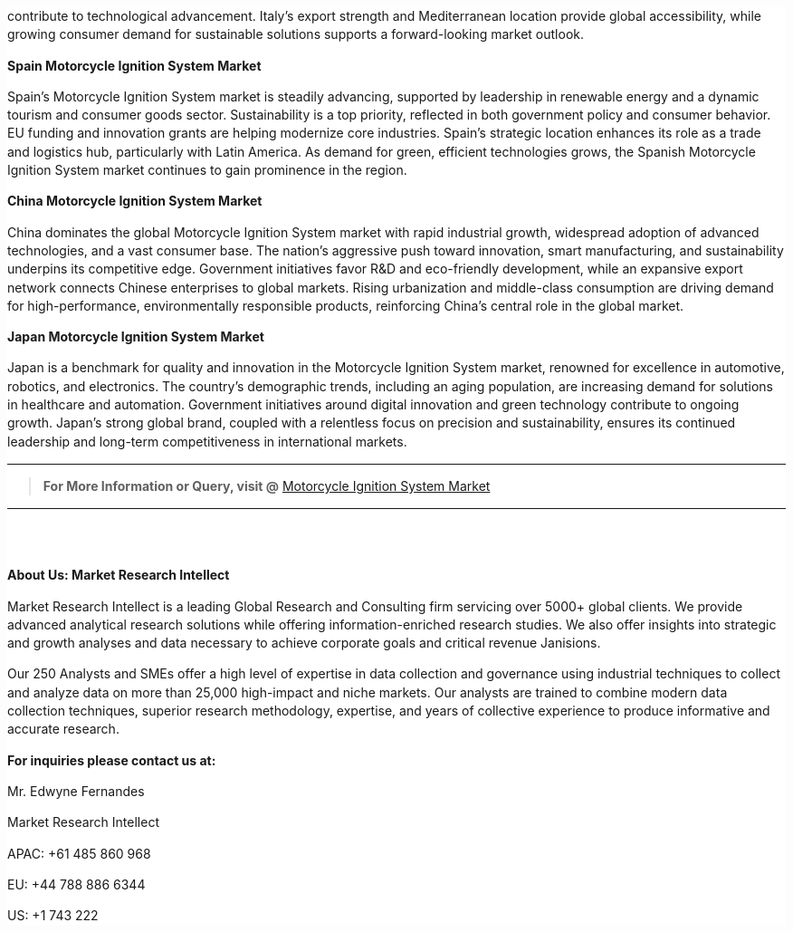 contribute to technological advancement. Italy&rsquo;s export strength and Mediterranean location provide global accessibility, while growing consumer demand for sustainable solutions supports a forward-looking market outlook.</p><p class="" data-start="4424" data-end="4975"><strong data-start="4424" data-end="4445">Spain Motorcycle Ignition System Market</strong></p><p class="" data-start="4424" data-end="4975">Spain&rsquo;s Motorcycle Ignition System market is steadily advancing, supported by leadership in renewable energy and a dynamic tourism and consumer goods sector. Sustainability is a top priority, reflected in both government policy and consumer behavior. EU funding and innovation grants are helping modernize core industries. Spain&rsquo;s strategic location enhances its role as a trade and logistics hub, particularly with Latin America. As demand for green, efficient technologies grows, the Spanish Motorcycle Ignition System market continues to gain prominence in the region.</p><p class="" data-start="4977" data-end="5589"><strong data-start="4977" data-end="4998">China Motorcycle Ignition System Market</strong></p><p class="" data-start="4977" data-end="5589">China dominates the global Motorcycle Ignition System market with rapid industrial growth, widespread adoption of advanced technologies, and a vast consumer base. The nation&rsquo;s aggressive push toward innovation, smart manufacturing, and sustainability underpins its competitive edge. Government initiatives favor R&amp;D and eco-friendly development, while an expansive export network connects Chinese enterprises to global markets. Rising urbanization and middle-class consumption are driving demand for high-performance, environmentally responsible products, reinforcing China&rsquo;s central role in the global market.</p><p class="" data-start="5591" data-end="6162"><strong data-start="5591" data-end="5612">Japan Motorcycle Ignition System Market</strong></p><p class="" data-start="5591" data-end="6162">Japan is a benchmark for quality and innovation in the Motorcycle Ignition System market, renowned for excellence in automotive, robotics, and electronics. The country&rsquo;s demographic trends, including an aging population, are increasing demand for solutions in healthcare and automation. Government initiatives around digital innovation and green technology contribute to ongoing growth. Japan&rsquo;s strong global brand, coupled with a relentless focus on precision and sustainability, ensures its continued leadership and long-term competitiveness in international markets.</p><hr /><blockquote><p><span class="font-[700]"><strong>For More Information or Query, visit&nbsp;@</strong>&nbsp;</span><span class="font-[700]"><a href="https://www.marketresearchintellect.com/product/global-motorcycle-ignition-system-market/?utm_source=Linkedin&utm_medium=049" target="_blank" data-tracking-control-name="article-ssr-frontend-pulse_little-text-block" data-tracking-will-navigate="" data-test-link="">Motorcycle Ignition System Market</a></span></p></blockquote><hr /><h3>&nbsp;</h3><p><strong><span class="font-[700]">About Us: Market Research Intellect</span></strong></p><p><span class="">Market Research Intellect is a leading Global Research and Consulting firm servicing over 5000+ global clients. We provide advanced analytical research solutions while offering information-enriched research studies.&nbsp;</span>We also offer insights into strategic and growth analyses and data necessary to achieve corporate goals and critical revenue Janisions.</p><p><span class="">Our 250 Analysts and SMEs offer a high level of expertise in data collection and governance using industrial techniques to collect and analyze data on more than 25,000 high-impact and niche markets. Our analysts are trained to combine modern data collection techniques, superior research methodology, expertise, and years of collective experience to produce informative and accurate research.</span></p><p><strong>For inquiries please contact us at:</strong></p><p>Mr. Edwyne Fernandes</p><p>Market Research Intellect</p><p>APAC: +61 485 860 968</p><p>EU: +44 788 886 6344</p><p>US: +1 743 222